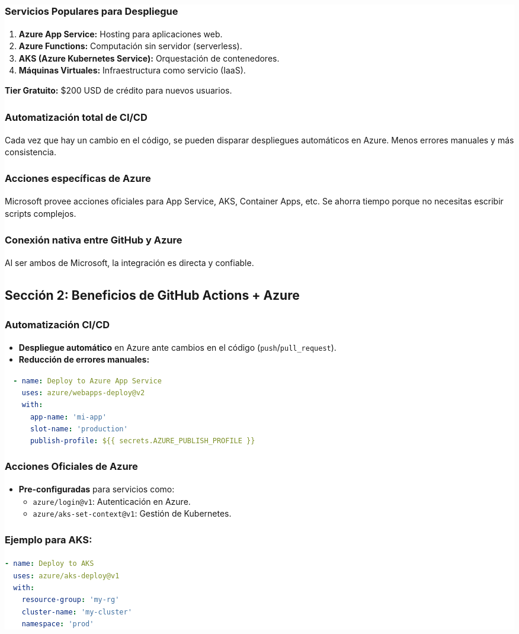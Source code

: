 ### Servicios Populares para Despliegue

1. **Azure App Service:** Hosting para aplicaciones web.  
2. **Azure Functions:** Computación sin servidor (serverless).  
3. **AKS (Azure Kubernetes Service):** Orquestación de contenedores.  
4. **Máquinas Virtuales:** Infraestructura como servicio (IaaS).  

**Tier Gratuito:** $200 USD de crédito para nuevos usuarios.

### Automatización total de CI/CD

Cada vez que hay un cambio en el código, se pueden disparar despliegues automáticos en Azure. Menos errores manuales y más consistencia.

### Acciones específicas de Azure

Microsoft provee acciones oficiales para App Service, AKS, Container Apps, etc. Se ahorra tiempo porque no necesitas escribir scripts complejos.

### Conexión nativa entre GitHub y Azure

Al ser ambos de Microsoft, la integración es directa y confiable.

## Sección 2: Beneficios de GitHub Actions + Azure

### Automatización CI/CD

- **Despliegue automático** en Azure ante cambios en el código (`push`/`pull_request`).  
- **Reducción de errores manuales:**  

```yaml
  - name: Deploy to Azure App Service
    uses: azure/webapps-deploy@v2
    with:
      app-name: 'mi-app'
      slot-name: 'production'
      publish-profile: ${{ secrets.AZURE_PUBLISH_PROFILE }}
```

### Acciones Oficiales de Azure

- **Pre-configuradas** para servicios como:
    - `azure/login@v1`: Autenticación en Azure.
    - `azure/aks-set-context@v1`: Gestión de Kubernetes.

### Ejemplo para AKS:

```yaml
- name: Deploy to AKS
  uses: azure/aks-deploy@v1
  with:
    resource-group: 'my-rg'
    cluster-name: 'my-cluster'
    namespace: 'prod'
```
